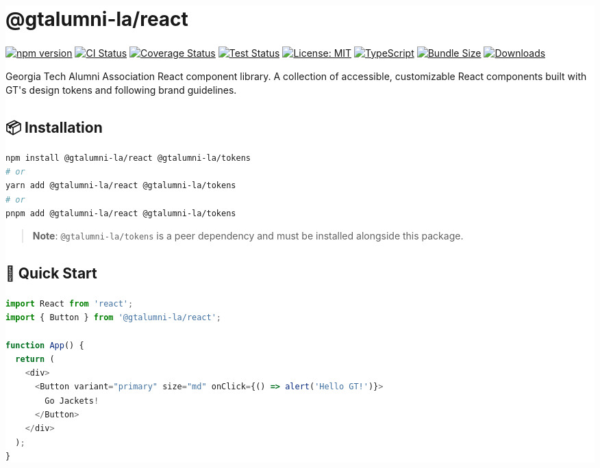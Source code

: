 # @gtalumni-la/react

[![npm version](https://badge.fury.io/js/%40gtalumni-la%2Freact.svg)](https://badge.fury.io/js/%40gtalumni-la%2Freact)
[![CI Status](https://github.com/gtalumni-la/gt-design-system/workflows/CI/badge.svg)](https://github.com/gtalumni-la/gt-design-system/actions/workflows/ci.yml)
[![Coverage Status](https://codecov.io/gh/gtalumni-la/gt-design-system/branch/main/graph/badge.svg?flag=react)](https://codecov.io/gh/gtalumni-la/gt-design-system)
[![Test Status](https://img.shields.io/github/workflow/status/gtalumni-la/gt-design-system/CI?label=tests)](https://github.com/gtalumni-la/gt-design-system/actions/workflows/ci.yml)
[![License: MIT](https://img.shields.io/badge/License-MIT-yellow.svg)](https://opensource.org/licenses/MIT)
[![TypeScript](https://img.shields.io/badge/%3C%2F%3E-TypeScript-%230074c1.svg)](http://www.typescriptlang.org/)
[![Bundle Size](https://img.shields.io/bundlephobia/minzip/@gtalumni-la/react)](https://bundlephobia.com/package/@gtalumni-la/react)
[![Downloads](https://img.shields.io/npm/dm/@gtalumni-la/react.svg)](https://npmjs.com/package/@gtalumni-la/react)

Georgia Tech Alumni Association React component library. A collection of accessible, customizable React components built with GT's design tokens and following brand guidelines.

## 📦 Installation

```bash
npm install @gtalumni-la/react @gtalumni-la/tokens
# or
yarn add @gtalumni-la/react @gtalumni-la/tokens
# or
pnpm add @gtalumni-la/react @gtalumni-la/tokens
```

> **Note**: `@gtalumni-la/tokens` is a peer dependency and must be installed alongside this package.

## 🚀 Quick Start

```typescript
import React from 'react';
import { Button } from '@gtalumni-la/react';

function App() {
  return (
    <div>
      <Button variant="primary" size="md" onClick={() => alert('Hello GT!')}>
        Go Jackets!
      </Button>
    </div>
  );
}
```
